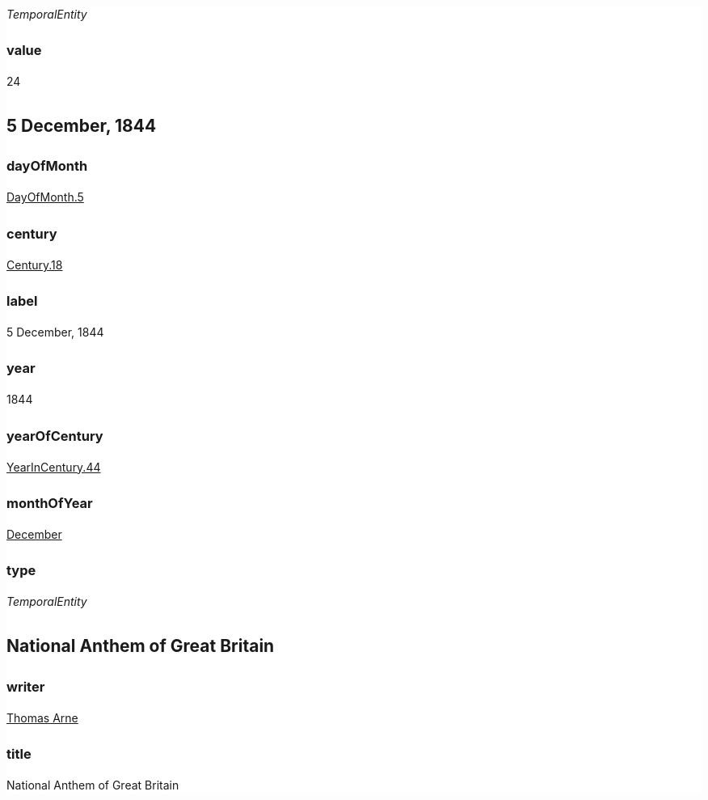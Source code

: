 
*TemporalEntity*

### value


24

## 5 December, 1844

### dayOfMonth


[DayOfMonth.5](#DayOfMonth.5)

### century


[Century.18](#Century.18)

### label


5 December, 1844

### year


1844

### yearOfCentury


[YearInCentury.44](#YearInCentury.44)

### monthOfYear


[December](#December)

### type


*TemporalEntity*

## National Anthem of Great Britain

### writer


[Thomas Arne](#Thomas-Arne)

### title


National Anthem of Great Britain

